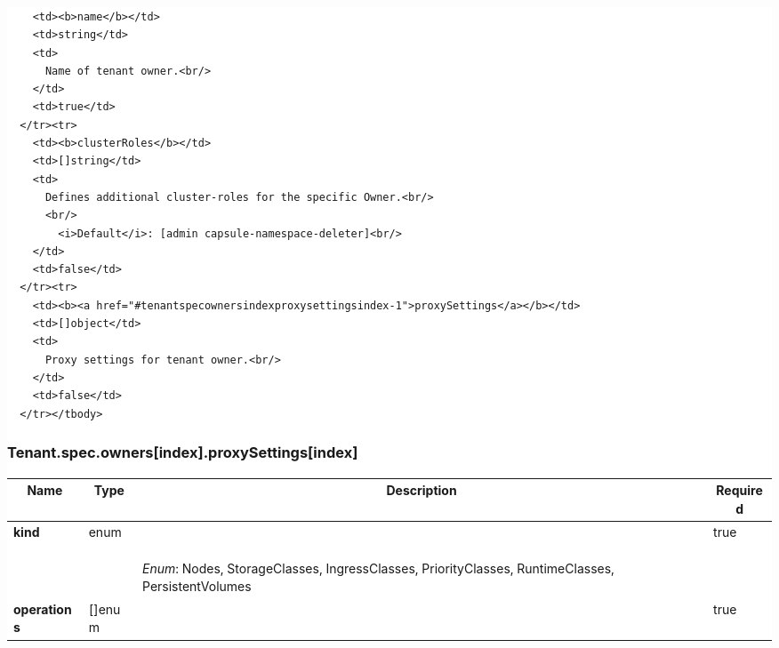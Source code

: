         <td><b>name</b></td>
        <td>string</td>
        <td>
          Name of tenant owner.<br/>
        </td>
        <td>true</td>
      </tr><tr>
        <td><b>clusterRoles</b></td>
        <td>[]string</td>
        <td>
          Defines additional cluster-roles for the specific Owner.<br/>
          <br/>
            <i>Default</i>: [admin capsule-namespace-deleter]<br/>
        </td>
        <td>false</td>
      </tr><tr>
        <td><b><a href="#tenantspecownersindexproxysettingsindex-1">proxySettings</a></b></td>
        <td>[]object</td>
        <td>
          Proxy settings for tenant owner.<br/>
        </td>
        <td>false</td>
      </tr></tbody>
</table>


### Tenant.spec.owners[index].proxySettings[index]





<table>
    <thead>
        <tr>
            <th>Name</th>
            <th>Type</th>
            <th>Description</th>
            <th>Required</th>
        </tr>
    </thead>
    <tbody><tr>
        <td><b>kind</b></td>
        <td>enum</td>
        <td>
          <br/>
          <br/>
            <i>Enum</i>: Nodes, StorageClasses, IngressClasses, PriorityClasses, RuntimeClasses, PersistentVolumes<br/>
        </td>
        <td>true</td>
      </tr><tr>
        <td><b>operations</b></td>
        <td>[]enum</td>
        <td>
          <br/>
        </td>
        <td>true</td>
      </tr></tbody>
</table>

